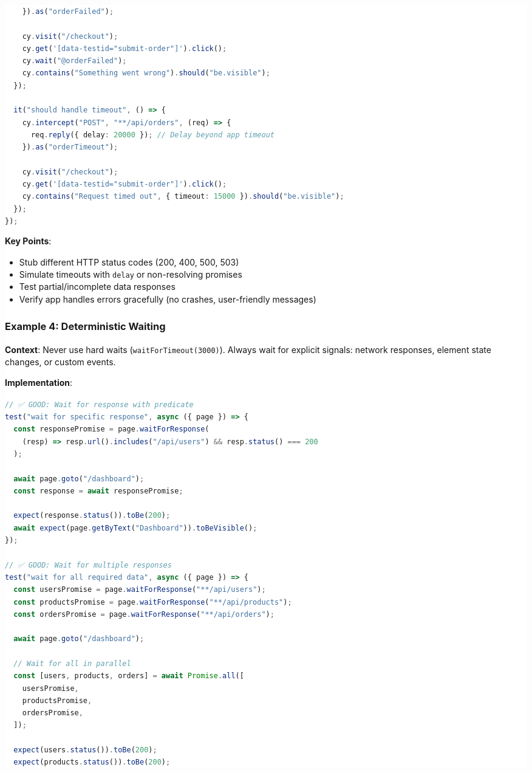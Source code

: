 ```typescript
    }).as("orderFailed");

    cy.visit("/checkout");
    cy.get('[data-testid="submit-order"]').click();
    cy.wait("@orderFailed");
    cy.contains("Something went wrong").should("be.visible");
  });

  it("should handle timeout", () => {
    cy.intercept("POST", "**/api/orders", (req) => {
      req.reply({ delay: 20000 }); // Delay beyond app timeout
    }).as("orderTimeout");

    cy.visit("/checkout");
    cy.get('[data-testid="submit-order"]').click();
    cy.contains("Request timed out", { timeout: 15000 }).should("be.visible");
  });
});
```

**Key Points**:

- Stub different HTTP status codes (200, 400, 500, 503)
- Simulate timeouts with `delay` or non-resolving promises
- Test partial/incomplete data responses
- Verify app handles errors gracefully (no crashes, user-friendly messages)

### Example 4: Deterministic Waiting

**Context**: Never use hard waits (`waitForTimeout(3000)`). Always wait for explicit signals: network responses, element state changes, or custom events.

**Implementation**:

```typescript
// ✅ GOOD: Wait for response with predicate
test("wait for specific response", async ({ page }) => {
  const responsePromise = page.waitForResponse(
    (resp) => resp.url().includes("/api/users") && resp.status() === 200
  );

  await page.goto("/dashboard");
  const response = await responsePromise;

  expect(response.status()).toBe(200);
  await expect(page.getByText("Dashboard")).toBeVisible();
});

// ✅ GOOD: Wait for multiple responses
test("wait for all required data", async ({ page }) => {
  const usersPromise = page.waitForResponse("**/api/users");
  const productsPromise = page.waitForResponse("**/api/products");
  const ordersPromise = page.waitForResponse("**/api/orders");

  await page.goto("/dashboard");

  // Wait for all in parallel
  const [users, products, orders] = await Promise.all([
    usersPromise,
    productsPromise,
    ordersPromise,
  ]);

  expect(users.status()).toBe(200);
  expect(products.status()).toBe(200);
```